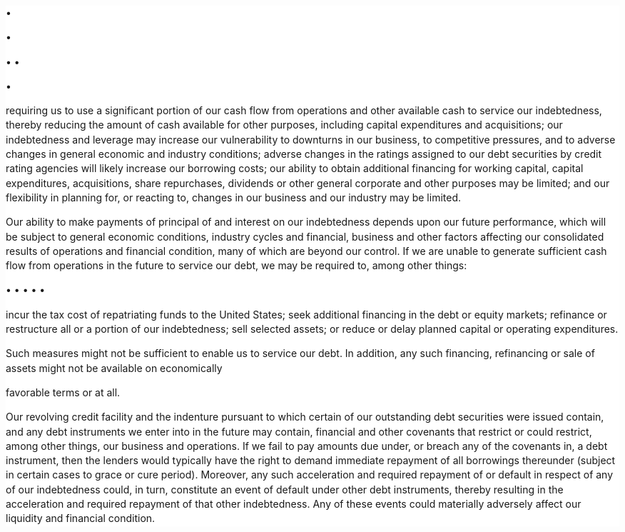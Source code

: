 •

•

•
•

•

requiring  us  to  use  a  significant  portion  of  our  cash  flow  from  operations  and  other  available  cash  to  service  our  indebtedness,  thereby  reducing  the  amount  of  cash
available for other purposes, including capital expenditures and acquisitions;
our indebtedness and leverage may increase our vulnerability to downturns in our business, to competitive pressures, and to adverse changes in general economic and
industry conditions;
adverse changes in the ratings assigned to our debt securities by credit rating agencies will likely increase our borrowing costs;
our  ability  to  obtain  additional  financing  for  working  capital,  capital  expenditures,  acquisitions,  share  repurchases,  dividends  or  other  general  corporate  and  other
purposes may be limited; and
our flexibility in planning for, or reacting to, changes in our business and our industry may be limited.

Our ability to make payments of principal of and interest on our indebtedness depends upon our future performance, which will be subject to general economic conditions,
industry cycles and financial, business and other factors affecting our consolidated results of operations and financial condition, many of which are beyond our control. If we are
unable to generate sufficient cash flow from operations in the future to service our debt, we may be required to, among other things:

•
•
•
•
•

incur the tax cost of repatriating funds to the United States;
seek additional financing in the debt or equity markets;
refinance or restructure all or a portion of our indebtedness;
sell selected assets; or
reduce or delay planned capital or operating expenditures.

Such measures might not be sufficient to enable us to service our debt. In addition, any such financing, refinancing or sale of assets might not be available on economically

favorable terms or at all.

Our revolving credit facility and the indenture pursuant to which certain of our outstanding debt securities were issued contain, and any debt instruments we enter into in the
future may contain, financial and other covenants that restrict or could restrict, among other things, our business and operations. If we fail to pay amounts due under, or breach
any of the covenants in, a debt instrument, then the lenders would typically have the right to demand immediate repayment of all borrowings thereunder (subject in certain cases
to grace or cure period). Moreover, any such acceleration and required repayment of or default in respect of any of our indebtedness could, in turn, constitute an event of default
under other debt instruments, thereby resulting in the acceleration and required repayment of that other indebtedness. Any of these events could materially adversely affect our
liquidity and financial condition.
